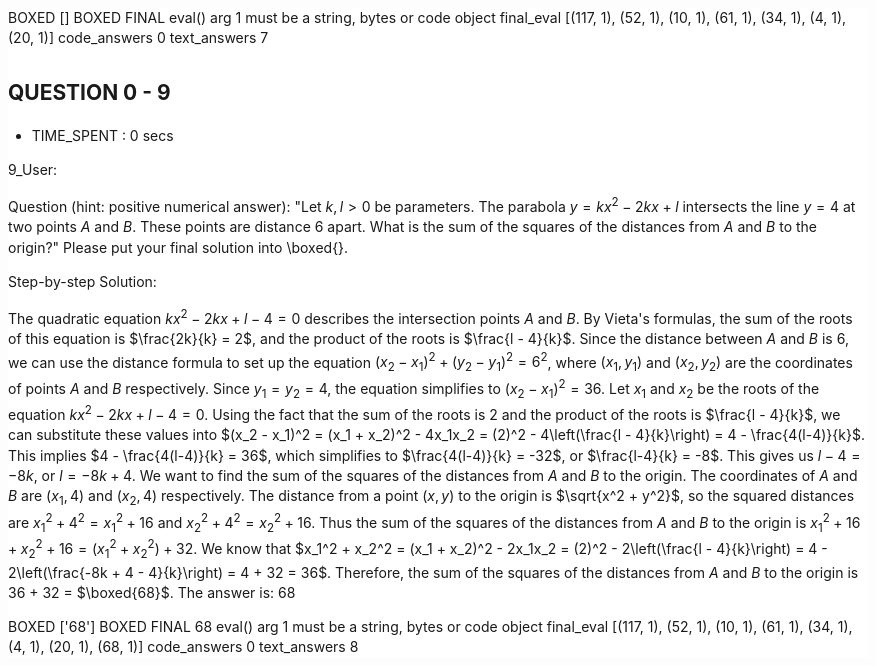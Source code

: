 BOXED []
BOXED FINAL 
eval() arg 1 must be a string, bytes or code object final_eval
[(117, 1), (52, 1), (10, 1), (61, 1), (34, 1), (4, 1), (20, 1)]
code_answers 0 text_answers 7



## QUESTION 0 - 9 
- TIME_SPENT : 0 secs

9_User:

Question (hint: positive numerical answer):
"Let $k, l > 0$ be parameters. The parabola $y = kx^2 - 2kx + l$ intersects the line $y = 4$ at two points $A$ and $B$. These points are distance 6 apart. What is the sum of the squares of the distances from $A$ and $B$ to the origin?"
Please put your final solution into \boxed{}.

Step-by-step Solution:


The quadratic equation $kx^2 - 2kx + l - 4 = 0$ describes the intersection points $A$ and $B$. By Vieta's formulas, the sum of the roots of this equation is $\frac{2k}{k} = 2$, and the product of the roots is $\frac{l - 4}{k}$.
Since the distance between $A$ and $B$ is 6, we can use the distance formula to set up the equation $(x_2 - x_1)^2 + (y_2 - y_1)^2 = 6^2$, where $(x_1, y_1)$ and $(x_2, y_2)$ are the coordinates of points $A$ and $B$ respectively.
Since $y_1 = y_2 = 4$, the equation simplifies to $(x_2 - x_1)^2 = 36$. Let $x_1$ and $x_2$ be the roots of the equation $kx^2 - 2kx + l - 4 = 0$.
Using the fact that the sum of the roots is 2 and the product of the roots is $\frac{l - 4}{k}$, we can substitute these values into $(x_2 - x_1)^2 = (x_1 + x_2)^2 - 4x_1x_2 = (2)^2 - 4\left(\frac{l - 4}{k}\right) = 4 - \frac{4(l-4)}{k}$.
This implies $4 - \frac{4(l-4)}{k} = 36$, which simplifies to $\frac{4(l-4)}{k} = -32$, or $\frac{l-4}{k} = -8$. This gives us $l - 4 = -8k$, or $l = -8k + 4$.
We want to find the sum of the squares of the distances from $A$ and $B$ to the origin. The coordinates of $A$ and $B$ are $(x_1, 4)$ and $(x_2, 4)$ respectively.
The distance from a point $(x, y)$ to the origin is $\sqrt{x^2 + y^2}$, so the squared distances are $x_1^2 + 4^2 = x_1^2 + 16$ and $x_2^2 + 4^2 = x_2^2 + 16$.
Thus the sum of the squares of the distances from $A$ and $B$ to the origin is $x_1^2 + 16 + x_2^2 + 16 = (x_1^2 + x_2^2) + 32$.
We know that $x_1^2 + x_2^2 = (x_1 + x_2)^2 - 2x_1x_2 = (2)^2 - 2\left(\frac{l - 4}{k}\right) = 4 - 2\left(\frac{-8k + 4 - 4}{k}\right) = 4 + 32 = 36$.
Therefore, the sum of the squares of the distances from $A$ and $B$ to the origin is 36 + 32 = $\boxed{68}$.
The answer is: $68$

BOXED ['68']
BOXED FINAL 68
eval() arg 1 must be a string, bytes or code object final_eval
[(117, 1), (52, 1), (10, 1), (61, 1), (34, 1), (4, 1), (20, 1), (68, 1)]
code_answers 0 text_answers 8


